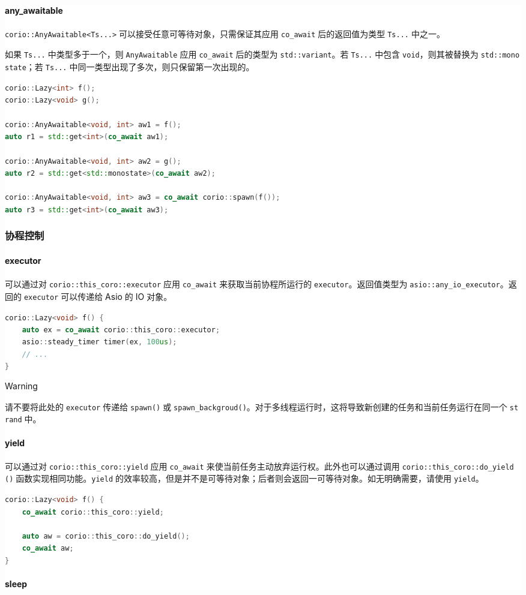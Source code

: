 
#### any_awaitable

`corio::AnyAwaitable<Ts...>` 可以接受任意可等待对象，只需保证其应用 `co_await` 后的返回值为类型 `Ts...` 中之一。

如果 `Ts...` 中类型多于一个，则 `AnyAwaitable` 应用 `co_await` 后的类型为 `std::variant`。若 `Ts...` 中包含 `void`，则其被替换为 `std::monostate`；若 `Ts...` 中同一类型出现了多次，则只保留第一次出现的。

```cpp
corio::Lazy<int> f();
corio::Lazy<void> g();

corio::AnyAwaitable<void, int> aw1 = f();
auto r1 = std::get<int>(co_await aw1);

corio::AnyAwaitable<void, int> aw2 = g();
auto r2 = std::get<std::monostate>(co_await aw2);

corio::AnyAwaitable<void, int> aw3 = co_await corio::spawn(f());
auto r3 = std::get<int>(co_await aw3);
```

### 协程控制

#### executor

可以通过对 `corio::this_coro::executor` 应用 `co_await` 来获取当前协程所运行的 `executor`。返回值类型为 `asio::any_io_executor`。返回的 `executor` 可以传递给 Asio 的 IO 对象。

```cpp
corio::Lazy<void> f() {
    auto ex = co_await corio::this_coro::executor;
    asio::steady_timer timer(ex, 100us);
    // ...
}
```

> [!WARNING]
> 请不要将此处的 `executor` 传递给 `spawn()` 或 `spawn_backgroud()`。对于多线程运行时，这将导致新创建的任务和当前任务运行在同一个 `strand` 中。

#### yield

可以通过对 `corio::this_coro::yield` 应用 `co_await` 来使当前任务主动放弃运行权。此外也可以通过调用 `corio::this_coro::do_yield()` 函数实现相同功能。`yield` 的效率较高，但是并不是可等待对象；后者则会返回一可等待对象。如无明确需要，请使用 `yield`。

```cpp
corio::Lazy<void> f() {
    co_await corio::this_coro::yield;

    auto aw = corio::this_coro::do_yield();
    co_await aw;
}
```

#### sleep
